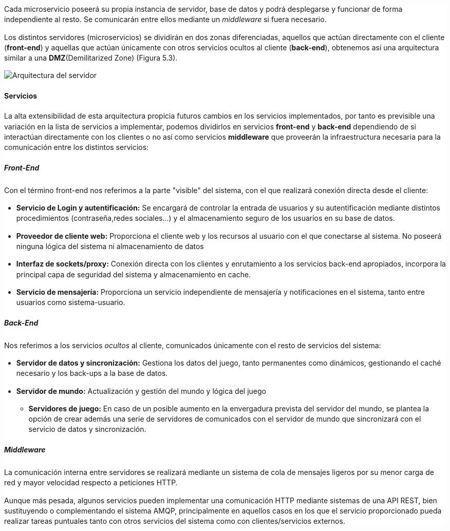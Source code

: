 Cada microservicio poseerá su propia instancia de servidor, base de datos y podrá desplegarse y funcionar de forma independiente al resto. Se comunicarán entre ellos mediante un _middleware_ si fuera necesario.

Los distintos servidores (microservicios) se dividirán en dos zonas diferenciadas, aquellos que actúan directamente con el cliente (**front-end**) y aquellas que actúan únicamente con otros servicios ocultos al cliente (**back-end**), obtenemos así una arquitectura similar a una **DMZ**(Demilitarized Zone) (Figura 5.3).

![Arquitectura del servidor](diagramas/server_arch.png)

#### Servicios
La alta extensibilidad de esta arquitectura propicia futuros cambios en los servicios implementados, por tanto es previsible una variación en la lista de servicios a implementar, podemos dividirlos en servicios **front-end** y **back-end** dependiendo de si interactúan directamente con los clientes o no así como servicios **middleware** que proveerán la infraestructura necesaria para la comunicación entre los distintos servicios:

##### Front-End
Con el término front-end nos referimos a la parte "visible" del sistema, con el que realizará conexión directa desde el cliente:    

* **Servicio de Login y autentificación:** Se encargará de controlar la entrada de usuarios y su autentificación mediante distintos procedimientos (contraseña,redes sociales...) y el almacenamiento seguro de los usuarios en su base de datos.

* **Proveedor de cliente web:** Proporciona el cliente web y los recursos al usuario con el que conectarse al sistema. No poseerá ninguna lógica del sistema ni almacenamiento de datos

* **Interfaz de sockets/proxy:** Conexión directa con los clientes y enrutamiento a los servicios back-end apropiados, incorpora la principal capa de seguridad del sistema y almacenamiento en cache.

* **Servicio de mensajería:** Proporciona un servicio independiente de mensajería y notificaciones en el sistema, tanto entre usuarios como sistema-usuario.

##### Back-End
Nos referimos a los servicios _ocultos_ al cliente, comunicados únicamente con el resto de servicios del sistema:

* **Servidor de datos y sincronización:** Gestiona los datos del juego, tanto permanentes como dinámicos, gestionando el caché necesario y los back-ups a la base de datos.

* **Servidor de mundo:** Actualización y gestión del mundo y lógica del juego
    * **Servidores de juego:** En caso de un posible aumento en la envergadura prevista del servidor del mundo, se plantea la opción de crear además una serie de servidores de comunicados con el servidor de mundo que sincronizará con el servicio de datos y sincronización.

##### Middleware
La comunicación interna entre servidores se realizará mediante un sistema de cola de mensajes ligeros por su menor carga de red y mayor velocidad respecto a peticiones HTTP.

Aunque más pesada, algunos servicios pueden implementar una comunicación HTTP mediante sistemas de una API REST, bien sustituyendo o complementando el sistema AMQP, principalmente en aquellos casos en los que el servicio proporcionado pueda realizar tareas puntuales tanto con otros servicios del sistema como con clientes/servicios externos.
